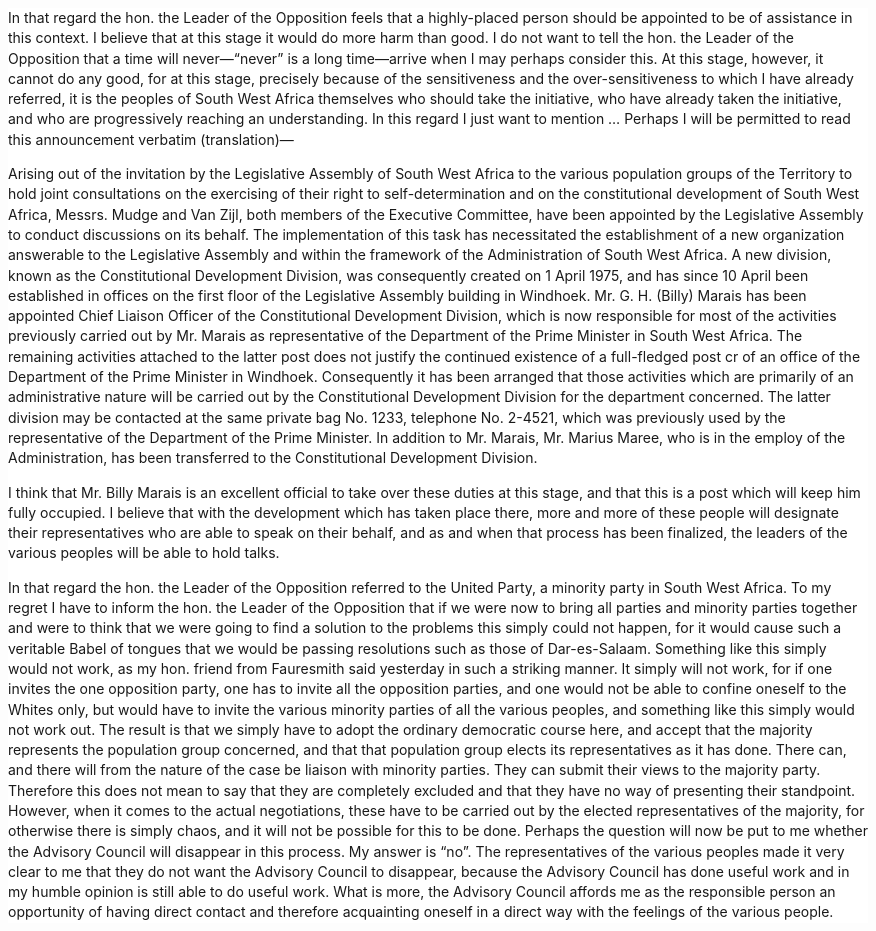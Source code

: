<p>In that regard the hon. the Leader of the Opposition feels that a highly-placed person should be appointed to be of assistance in this context. I believe that at this stage it would do more harm than good. I do not want to tell the hon. the Leader of the Opposition that a time will never&#x2014;&#x201C;never&#x201D; is a long time&#x2014;arrive when I may perhaps consider this. At this stage, however, it cannot do any good, for at this stage, precisely because of the sensitiveness and the over-sensitiveness to which I have already referred, it is the peoples of South West Africa themselves who should take the initiative, who have already taken the initiative, and who are progressively reaching an understanding. In this regard I just want to mention &#x2026; Perhaps I will be permitted to read this announcement verbatim (translation)&#x2014;</p>

<block name="quote">Arising out of the invitation by the Legislative Assembly of South West Africa to the various population groups of the Territory to hold joint consultations on the exercising of their right to self-determination and on the constitutional development of South West Africa, Messrs. Mudge and Van Zijl, both members of the Executive Committee, have been appointed by the Legislative Assembly to conduct discussions on its behalf. The implementation of this task has necessitated the establishment of a new organization answerable to the Legislative Assembly and within the framework of the Administration of South West Africa. A new division, known as the Constitutional Development Division, was consequently created on 1 April 1975, and has since 10 April been established in offices on the first floor of the Legislative Assembly building in Windhoek. Mr. G. H. (Billy) Marais has been appointed Chief Liaison Officer of the Constitutional Development Division, which is now responsible for most of the activities previously carried out by Mr. Marais as representative of the Department of the Prime Minister in South West Africa. The remaining activities attached to the latter post does not justify the continued existence of a full-fledged post cr of an office of the Department of the Prime Minister in Windhoek. Consequently it has been arranged that those activities which are primarily of an administrative nature will be carried out by the Constitutional Development Division for the department concerned. The latter division may be contacted at the same private bag No. 1233, telephone No. 2-4521, which was previously used by the representative of the Department of the Prime Minister. In addition to Mr. Marais, Mr. Marius Maree, who is in the employ of the Administration, has been transferred to the Constitutional Development Division.</block>

<p><span class="col_4385-4386" refersTo="page_0606"/>I think that Mr. Billy Marais is an excellent official to take over these duties at this stage, and that this is a post which will keep him fully occupied. I believe that with the development which has taken place there, more and more of these people will designate their representatives who are able to speak on their behalf, and as and when that process has been finalized, the leaders of the various peoples will be able to hold talks.</p>

<p>In that regard the hon. the Leader of the Opposition referred to the United Party, a minority party in South West Africa. To my regret I have to inform the hon. the Leader of the Opposition that if we were now to bring all parties and minority parties together and were to think that we were going to find a solution to the problems this simply could not happen, for it would cause such a veritable Babel of tongues that we would be passing resolutions such as those of Dar-es-Salaam. Something like this simply would not work, as my hon. friend from Fauresmith said yesterday in such a striking manner. It simply will not work, for if one invites the one opposition party, one has to invite all the opposition parties, and one would not be able to confine oneself to the Whites only, but would have to invite the various minority parties of all the various peoples, and something like this simply would not work out. The result is that we simply have to adopt the ordinary democratic course here, and accept that the majority represents the population group concerned, and that that population group elects its representatives as it has done. There can, and there will from the nature of the case be liaison with minority parties. They can submit their views to the majority party. Therefore this does not mean to say that they are completely excluded and that they have no way of presenting their standpoint. However, when it comes to the actual negotiations, these have to be carried out by the elected representatives of the majority, for otherwise there is simply chaos, and it will not be possible for this to be done. Perhaps the question will now be put to me whether the Advisory Council will disappear in this process. My answer is &#x201C;no&#x201D;. The representatives of the various peoples made it very clear to me that they do not want the Advisory Council to disappear, because the Advisory Council has done useful work and in my humble opinion is still able to do useful work. What is more, the Advisory Council affords me as the responsible person an opportunity of having direct contact and therefore acquainting oneself in a direct way with the feelings of the various people.</p>
